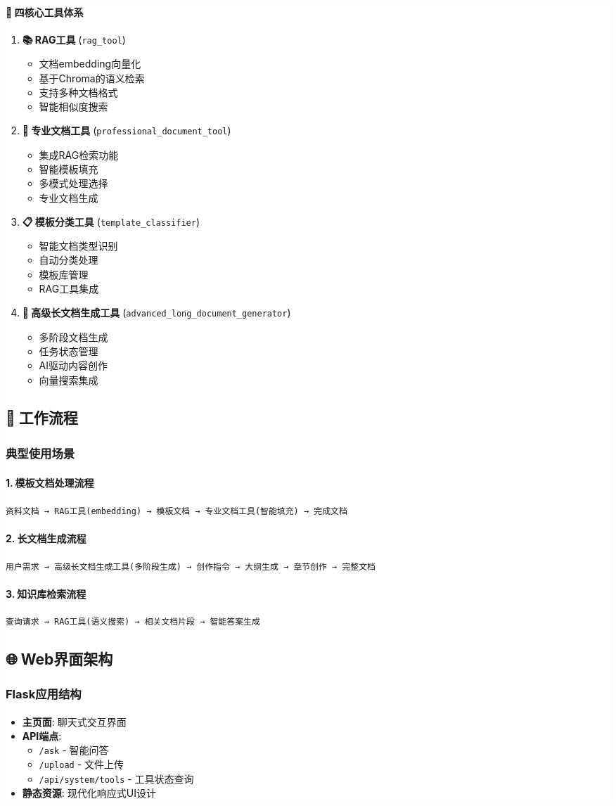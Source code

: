 #### 🎯 四核心工具体系

1. **📚 RAG工具** (`rag_tool`)
   - 文档embedding向量化
   - 基于Chroma的语义检索
   - 支持多种文档格式
   - 智能相似度搜索

2. **🎯 专业文档工具** (`professional_document_tool`)
   - 集成RAG检索功能
   - 智能模板填充
   - 多模式处理选择
   - 专业文档生成

3. **📋 模板分类工具** (`template_classifier`)
   - 智能文档类型识别
   - 自动分类处理
   - 模板库管理
   - RAG工具集成

4. **🚀 高级长文档生成工具** (`advanced_long_document_generator`)
   - 多阶段文档生成
   - 任务状态管理
   - AI驱动内容创作
   - 向量搜索集成

## 🔄 工作流程

### 典型使用场景

#### 1. 模板文档处理流程
```
资料文档 → RAG工具(embedding) → 模板文档 → 专业文档工具(智能填充) → 完成文档
```

#### 2. 长文档生成流程  
```
用户需求 → 高级长文档生成工具(多阶段生成) → 创作指令 → 大纲生成 → 章节创作 → 完整文档
```

#### 3. 知识库检索流程
```
查询请求 → RAG工具(语义搜索) → 相关文档片段 → 智能答案生成
```

## 🌐 Web界面架构

### Flask应用结构
- **主页面**: 聊天式交互界面
- **API端点**: 
  - `/ask` - 智能问答
  - `/upload` - 文件上传
  - `/api/system/tools` - 工具状态查询
- **静态资源**: 现代化响应式UI设计
